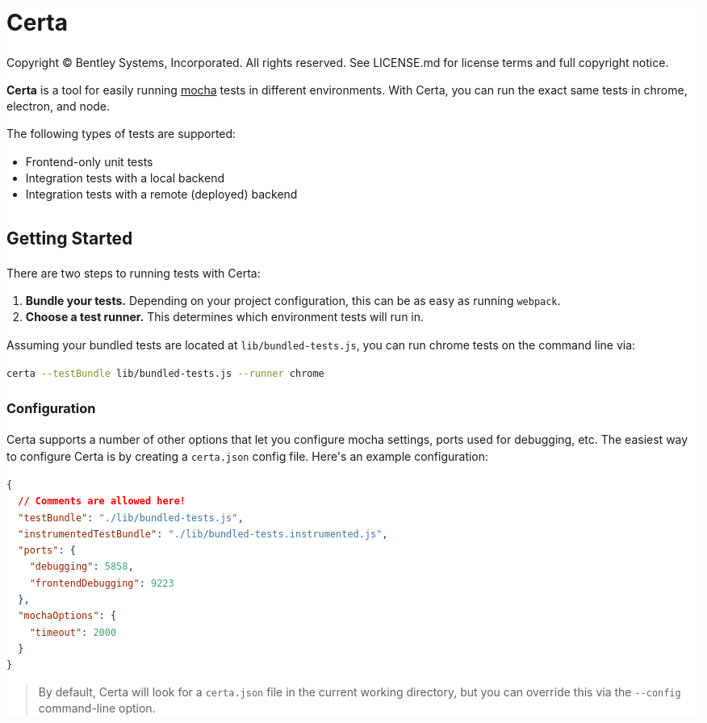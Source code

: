 # Certa

Copyright © Bentley Systems, Incorporated. All rights reserved. See LICENSE.md for license terms and full copyright notice.

__Certa__ is a tool for easily running [mocha](https://mochajs.org/) tests in different environments.
With Certa, you can run the exact same tests in chrome, electron, and node.

The following types of tests are supported:

- Frontend-only unit tests
- Integration tests with a local backend
- Integration tests with a remote (deployed) backend

## Getting Started

There are two steps to running tests with Certa:

1. __Bundle your tests.__ Depending on your project configuration, this can be as easy as running `webpack`.
2. __Choose a test runner.__ This determines which environment tests will run in.

Assuming your bundled tests are located at `lib/bundled-tests.js`, you can run chrome tests on the command line via:

```sh
certa --testBundle lib/bundled-tests.js --runner chrome
```

### Configuration

Certa supports a number of other options that let you configure mocha settings, ports used for debugging, etc.
The easiest way to configure Certa is by creating a `certa.json` config file. Here's an example configuration:

```json
{
  // Comments are allowed here!
  "testBundle": "./lib/bundled-tests.js",
  "instrumentedTestBundle": "./lib/bundled-tests.instrumented.js",
  "ports": {
    "debugging": 5858,
    "frontendDebugging": 9223
  },
  "mochaOptions": {
    "timeout": 2000
  }
}
```

> By default, Certa will look for a `certa.json` file in the current working directory,
> but you can override this via the `--config` command-line option.
